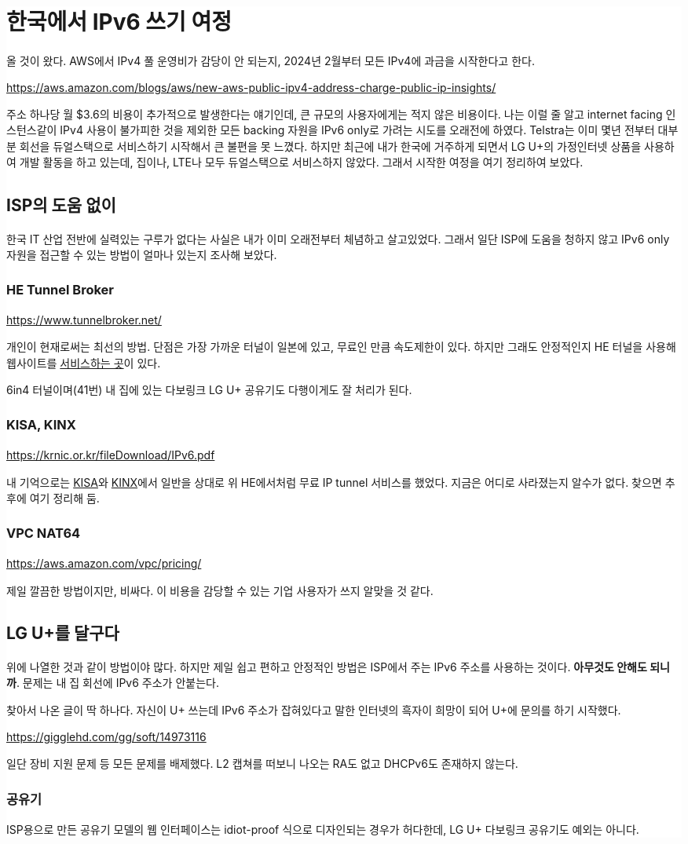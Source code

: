 # 한국에서 IPv6 쓰기 여정
올 것이 왔다. AWS에서 IPv4 풀 운영비가 감당이 안 되는지, 2024년 2월부터 모든
IPv4에 과금을 시작한다고 한다.

https://aws.amazon.com/blogs/aws/new-aws-public-ipv4-address-charge-public-ip-insights/

주소 하나당 월 $3.6의 비용이 추가적으로 발생한다는 얘기인데, 큰 규모의
사용자에게는 적지 않은 비용이다. 나는 이럴 줄 알고 internet facing 인스턴스같이 IPv4 사용이
불가피한 것을 제외한 모든 backing 자원을 IPv6 only로 가려는 시도를 오래전에 하였다. Telstra는
이미 몇년 전부터 대부분 회선을 듀얼스택으로 서비스하기 시작해서 큰 불편을 못 느꼈다. 하지만 최근에
내가 한국에 거주하게 되면서 LG U+의 가정인터넷 상품을 사용하여 개발 활동을 하고 있는데, 집이나,
LTE나 모두 듀얼스택으로 서비스하지 않았다. 그래서 시작한 여정을 여기 정리하여 보았다.

## ISP의 도움 없이
한국 IT 산업 전반에 실력있는 구루가 없다는 사실은 내가 이미 오래전부터 체념하고 살고있었다. 그래서
일단 ISP에 도움을 청하지 않고 IPv6 only 자원을 접근할 수 있는 방법이 얼마나 있는지 조사해
보았다.

### HE Tunnel Broker
https://www.tunnelbroker.net/

개인이 현재로써는 최선의 방법. 단점은 가장 가까운 터널이 일본에 있고, 무료인 만큼 속도제한이 있다.
하지만 그래도 안정적인지 HE 터널을 사용해 웹사이트를
[서비스하는 곳](https://linuxreviews.org/LinuxReviews)이 있다.

6in4 터널이며(41번) 내 집에 있는 다보링크 LG U+ 공유기도 다행이게도 잘 처리가 된다.

### KISA, KINX
https://krnic.or.kr/fileDownload/IPv6.pdf

내 기억으로는 [KISA](https://bgp.he.net/exchange/6NGIX)와
[KINX](https://bgp.he.net/exchange/KINX)에서 일반을 상대로 위 HE에서처럼 무료 IP tunnel
서비스를 했었다. 지금은 어디로 사라졌는지 알수가 없다. 찾으면 추후에 여기 정리해 둠.

### VPC NAT64
https://aws.amazon.com/vpc/pricing/

제일 깔끔한 방법이지만, 비싸다. 이 비용을 감당할 수 있는 기업 사용자가 쓰지 알맞을 것 같다.

## LG U+를 달구다
위에 나열한 것과 같이 방법이야 많다. 하지만 제일 쉽고 편하고 안정적인 방법은 ISP에서 주는 IPv6
주소를 사용하는 것이다. **아무것도 안해도 되니까**. 문제는 내 집 회선에 IPv6 주소가 안붙는다.

찾아서 나온 글이 딱 하나다. 자신이 U+ 쓰는데 IPv6 주소가 잡혀있다고 말한 인터넷의 흑자이 희망이
되어 U+에 문의를 하기 시작했다.

https://gigglehd.com/gg/soft/14973116

일단 장비 지원 문제 등 모든 문제를 배제했다. L2 캡쳐를 떠보니 나오는 RA도 없고 DHCPv6도 존재하지
않는다.

### 공유기
ISP용으로 만든 공유기 모델의 웹 인터페이스는 idiot-proof 식으로 디자인되는 경우가 허다한데,
LG U+ 다보링크 공유기도 예외는 아니다.
